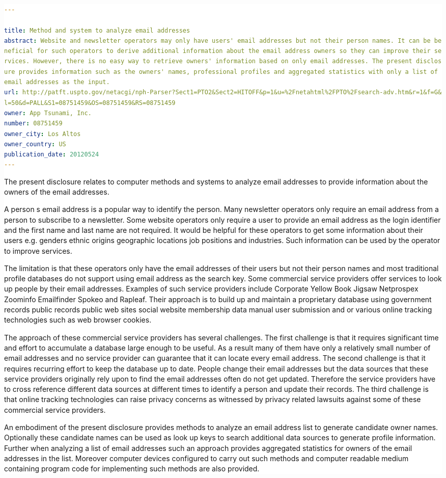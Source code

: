 ```yaml
---

title: Method and system to analyze email addresses
abstract: Website and newsletter operators may only have users' email addresses but not their person names. It can be beneficial for such operators to derive additional information about the email address owners so they can improve their services. However, there is no easy way to retrieve owners' information based on only email addresses. The present disclosure provides information such as the owners' names, professional profiles and aggregated statistics with only a list of email addresses as the input.
url: http://patft.uspto.gov/netacgi/nph-Parser?Sect1=PTO2&Sect2=HITOFF&p=1&u=%2Fnetahtml%2FPTO%2Fsearch-adv.htm&r=1&f=G&l=50&d=PALL&S1=08751459&OS=08751459&RS=08751459
owner: App Tsunami, Inc.
number: 08751459
owner_city: Los Altos
owner_country: US
publication_date: 20120524
---
```

The present disclosure relates to computer methods and systems to analyze email addresses to provide information about the owners of the email addresses.

A person s email address is a popular way to identify the person. Many newsletter operators only require an email address from a person to subscribe to a newsletter. Some website operators only require a user to provide an email address as the login identifier and the first name and last name are not required. It would be helpful for these operators to get some information about their users e.g. genders ethnic origins geographic locations job positions and industries. Such information can be used by the operator to improve services.

The limitation is that these operators only have the email addresses of their users but not their person names and most traditional profile databases do not support using email address as the search key. Some commercial service providers offer services to look up people by their email addresses. Examples of such service providers include Corporate Yellow Book Jigsaw Netprospex Zoominfo Emailfinder Spokeo and Rapleaf. Their approach is to build up and maintain a proprietary database using government records public records public web sites social website membership data manual user submission and or various online tracking technologies such as web browser cookies.

The approach of these commercial service providers has several challenges. The first challenge is that it requires significant time and effort to accumulate a database large enough to be useful. As a result many of them have only a relatively small number of email addresses and no service provider can guarantee that it can locate every email address. The second challenge is that it requires recurring effort to keep the database up to date. People change their email addresses but the data sources that these service providers originally rely upon to find the email addresses often do not get updated. Therefore the service providers have to cross reference different data sources at different times to identify a person and update their records. The third challenge is that online tracking technologies can raise privacy concerns as witnessed by privacy related lawsuits against some of these commercial service providers.

An embodiment of the present disclosure provides methods to analyze an email address list to generate candidate owner names. Optionally these candidate names can be used as look up keys to search additional data sources to generate profile information. Further when analyzing a list of email addresses such an approach provides aggregated statistics for owners of the email addresses in the list. Moreover computer devices configured to carry out such methods and computer readable medium containing program code for implementing such methods are also provided.
